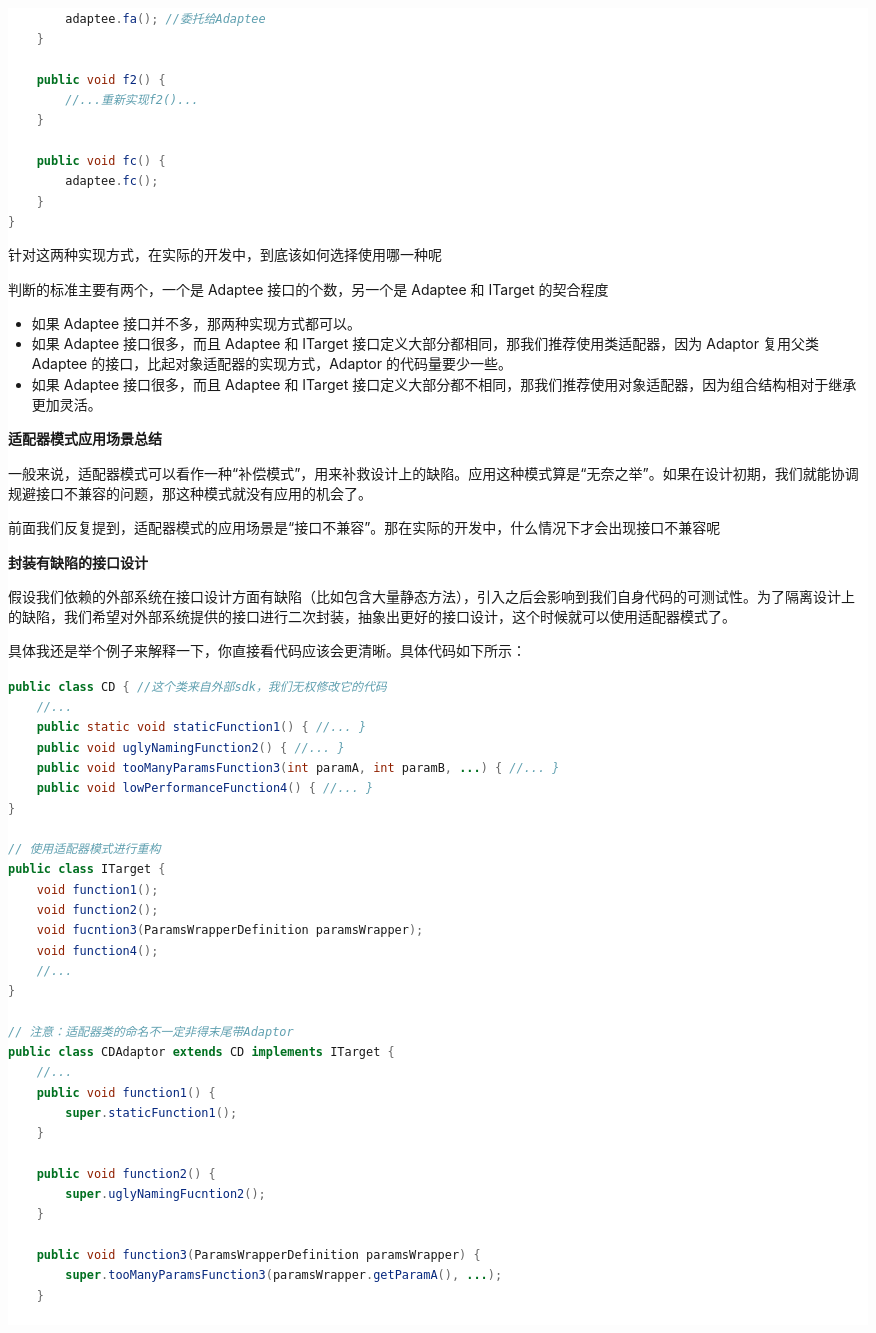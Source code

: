 ```java
		adaptee.fa(); //委托给Adaptee
	}
	
	public void f2() {
		//...重新实现f2()...
	}
	
	public void fc() {
		adaptee.fc();
	}
}
```

针对这两种实现方式，在实际的开发中，到底该如何选择使用哪一种呢

判断的标准主要有两个，一个是 Adaptee 接口的个数，另一个是 Adaptee 和 ITarget 的契合程度

- 如果 Adaptee 接口并不多，那两种实现方式都可以。
- 如果 Adaptee 接口很多，而且 Adaptee 和 ITarget 接口定义大部分都相同，那我们推荐使用类适配器，因为 Adaptor 复用父类 Adaptee 的接口，比起对象适配器的实现方式，Adaptor 的代码量要少一些。
- 如果 Adaptee 接口很多，而且 Adaptee 和 ITarget 接口定义大部分都不相同，那我们推荐使用对象适配器，因为组合结构相对于继承更加灵活。

**适配器模式应用场景总结**

一般来说，适配器模式可以看作一种“补偿模式”，用来补救设计上的缺陷。应用这种模式算是“无奈之举”。如果在设计初期，我们就能协调规避接口不兼容的问题，那这种模式就没有应用的机会了。

前面我们反复提到，适配器模式的应用场景是“接口不兼容”。那在实际的开发中，什么情况下才会出现接口不兼容呢

**封装有缺陷的接口设计**

假设我们依赖的外部系统在接口设计方面有缺陷（比如包含大量静态方法），引入之后会影响到我们自身代码的可测试性。为了隔离设计上的缺陷，我们希望对外部系统提供的接口进行二次封装，抽象出更好的接口设计，这个时候就可以使用适配器模式了。

具体我还是举个例子来解释一下，你直接看代码应该会更清晰。具体代码如下所示：

```java
public class CD { //这个类来自外部sdk，我们无权修改它的代码
	//...
	public static void staticFunction1() { //... }
	public void uglyNamingFunction2() { //... }
	public void tooManyParamsFunction3(int paramA, int paramB, ...) { //... }
	public void lowPerformanceFunction4() { //... }
}

// 使用适配器模式进行重构
public class ITarget {
	void function1();
	void function2();
	void fucntion3(ParamsWrapperDefinition paramsWrapper);
	void function4();
	//...
}

// 注意：适配器类的命名不一定非得末尾带Adaptor
public class CDAdaptor extends CD implements ITarget {
	//...
	public void function1() {
		super.staticFunction1();
	}
	
	public void function2() {
		super.uglyNamingFucntion2();
	}
	
	public void function3(ParamsWrapperDefinition paramsWrapper) {
		super.tooManyParamsFunction3(paramsWrapper.getParamA(), ...);
	}
	
```